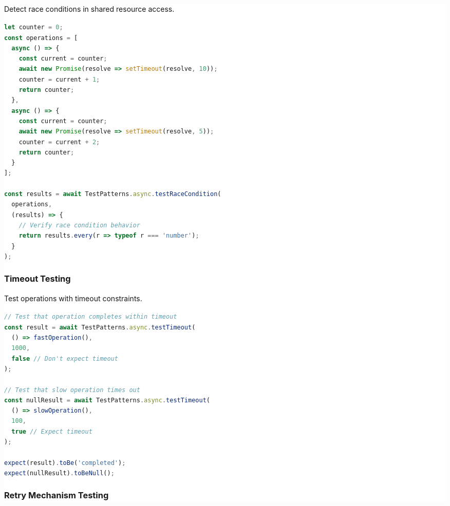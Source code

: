Detect race conditions in shared resource access.

```typescript
let counter = 0;
const operations = [
  async () => {
    const current = counter;
    await new Promise(resolve => setTimeout(resolve, 10));
    counter = current + 1;
    return counter;
  },
  async () => {
    const current = counter;
    await new Promise(resolve => setTimeout(resolve, 5));
    counter = current + 2;
    return counter;
  }
];

const results = await TestPatterns.async.testRaceCondition(
  operations,
  (results) => {
    // Verify race condition behavior
    return results.every(r => typeof r === 'number');
  }
);
```

### Timeout Testing

Test operations with timeout constraints.

```typescript
// Test that operation completes within timeout
const result = await TestPatterns.async.testTimeout(
  () => fastOperation(),
  1000,
  false // Don't expect timeout
);

// Test that slow operation times out
const nullResult = await TestPatterns.async.testTimeout(
  () => slowOperation(),
  100,
  true // Expect timeout
);

expect(result).toBe('completed');
expect(nullResult).toBeNull();
```

### Retry Mechanism Testing
